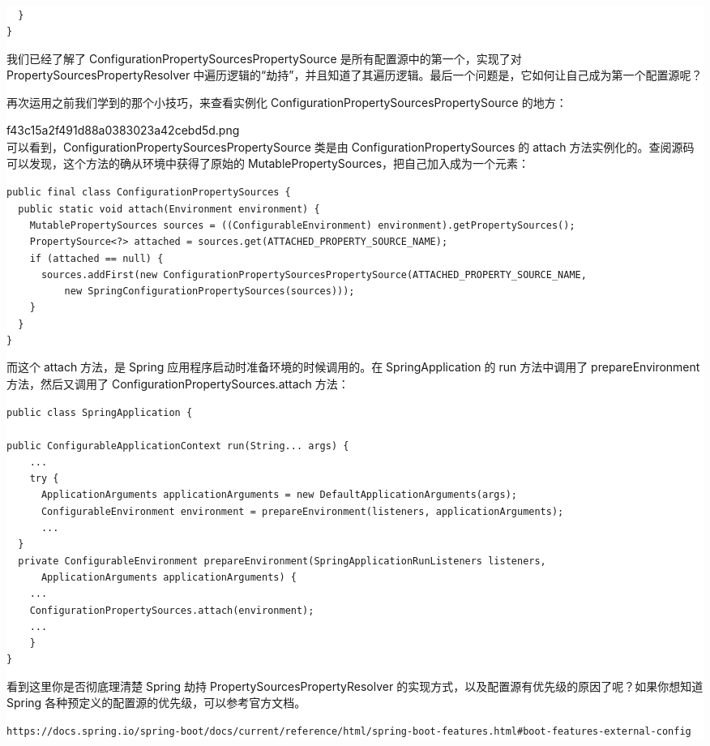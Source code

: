 ```
  }
}
```

我们已经了解了 ConfigurationPropertySourcesPropertySource 是所有配置源中的第一个，实现了对 PropertySourcesPropertyResolver 中遍历逻辑的“劫持”，并且知道了其遍历逻辑。最后一个问题是，它如何让自己成为第一个配置源呢？

再次运用之前我们学到的那个小技巧，来查看实例化 ConfigurationPropertySourcesPropertySource 的地方：

f43c15a2f491d88a0383023a42cebd5d.png  
可以看到，ConfigurationPropertySourcesPropertySource 类是由 ConfigurationPropertySources 的 attach 方法实例化的。查阅源码可以发现，这个方法的确从环境中获得了原始的 MutablePropertySources，把自己加入成为一个元素：

```
public final class ConfigurationPropertySources {
  public static void attach(Environment environment) {
    MutablePropertySources sources = ((ConfigurableEnvironment) environment).getPropertySources();
    PropertySource<?> attached = sources.get(ATTACHED_PROPERTY_SOURCE_NAME);
    if (attached == null) {
      sources.addFirst(new ConfigurationPropertySourcesPropertySource(ATTACHED_PROPERTY_SOURCE_NAME,
          new SpringConfigurationPropertySources(sources)));
    }
  }
}
```

而这个 attach 方法，是 Spring 应用程序启动时准备环境的时候调用的。在 SpringApplication 的 run 方法中调用了 prepareEnvironment 方法，然后又调用了 ConfigurationPropertySources.attach 方法：

```
public class SpringApplication {

public ConfigurableApplicationContext run(String... args) {
    ...
    try {
      ApplicationArguments applicationArguments = new DefaultApplicationArguments(args);
      ConfigurableEnvironment environment = prepareEnvironment(listeners, applicationArguments);
      ...
  }
  private ConfigurableEnvironment prepareEnvironment(SpringApplicationRunListeners listeners,
      ApplicationArguments applicationArguments) {
    ...
    ConfigurationPropertySources.attach(environment);
    ...
    }
}
```

看到这里你是否彻底理清楚 Spring 劫持 PropertySourcesPropertyResolver 的实现方式，以及配置源有优先级的原因了呢？如果你想知道 Spring 各种预定义的配置源的优先级，可以参考官方文档。

```
https://docs.spring.io/spring-boot/docs/current/reference/html/spring-boot-features.html#boot-features-external-config
```
